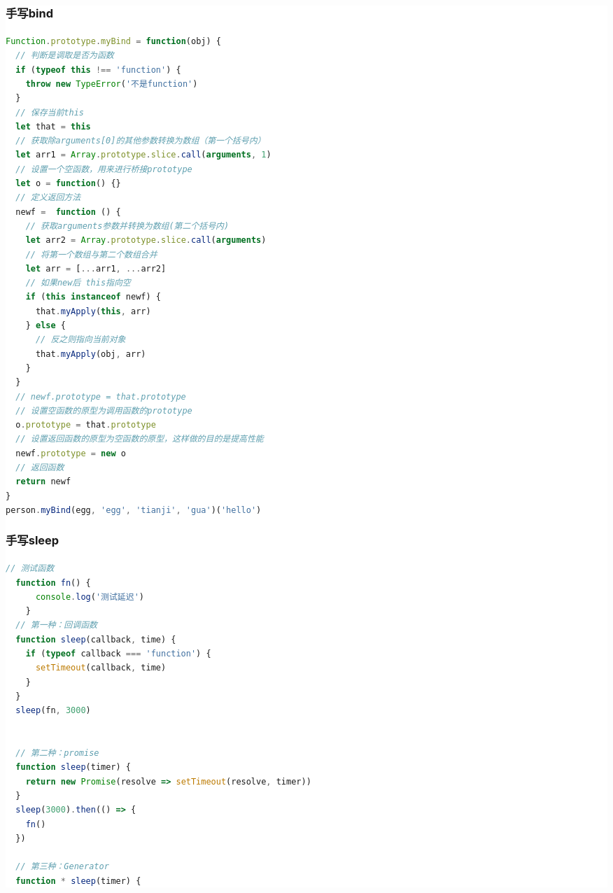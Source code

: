 ### 手写bind
```javascript
Function.prototype.myBind = function(obj) {
  // 判断是调取是否为函数
  if (typeof this !== 'function') {
    throw new TypeError('不是function')
  }
  // 保存当前this
  let that = this
  // 获取除arguments[0]的其他参数转换为数组（第一个括号内）
  let arr1 = Array.prototype.slice.call(arguments, 1)
  // 设置一个空函数，用来进行桥接prototype
  let o = function() {}
  // 定义返回方法
  newf =  function () {
    // 获取arguments参数并转换为数组(第二个括号内)
    let arr2 = Array.prototype.slice.call(arguments)
    // 将第一个数组与第二个数组合并
    let arr = [...arr1, ...arr2]
    // 如果new后 this指向空
    if (this instanceof newf) {
      that.myApply(this, arr)
    } else {
      // 反之则指向当前对象
      that.myApply(obj, arr)
    }
  }
  // newf.prototype = that.prototype
  // 设置空函数的原型为调用函数的prototype
  o.prototype = that.prototype
  // 设置返回函数的原型为空函数的原型，这样做的目的是提高性能
  newf.prototype = new o
  // 返回函数
  return newf
}
person.myBind(egg, 'egg', 'tianji', 'gua')('hello')
```

### 手写sleep
```javascript
// 测试函数
  function fn() {
      console.log('测试延迟')
    }
  // 第一种：回调函数
  function sleep(callback, time) {
    if (typeof callback === 'function') {
      setTimeout(callback, time)
    }
  }
  sleep(fn, 3000)


  // 第二种：promise
  function sleep(timer) {
    return new Promise(resolve => setTimeout(resolve, timer))
  }
  sleep(3000).then(() => {
    fn()
  })

  // 第三种：Generator
  function * sleep(timer) {
```